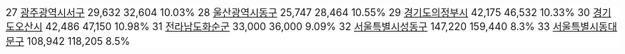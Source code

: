   <tr class="item">
    <td>27</td>
    <td><a href="/apt/광주광역시서구">광주광역시서구</a></td>
    <td>29,632</td>
    <td>32,604</td>
    <td>10.03%</td>
  </tr>

  <tr class="item">
    <td>28</td>
    <td><a href="/apt/울산광역시동구">울산광역시동구</a></td>
    <td>25,747</td>
    <td>28,464</td>
    <td>10.55%</td>
  </tr>

  <tr class="item">
    <td>29</td>
    <td><a href="/apt/경기도의정부시">경기도의정부시</a></td>
    <td>42,175</td>
    <td>46,532</td>
    <td>10.33%</td>
  </tr>

  <tr class="item">
    <td>30</td>
    <td><a href="/apt/경기도오산시">경기도오산시</a></td>
    <td>42,486</td>
    <td>47,150</td>
    <td>10.98%</td>
  </tr>

  <tr class="item">
    <td>31</td>
    <td><a href="/apt/전라남도화순군">전라남도화순군</a></td>
    <td>33,000</td>
    <td>36,000</td>
    <td>9.09%</td>
  </tr>

  <tr class="item">
    <td>32</td>
    <td><a href="/apt/서울특별시성동구">서울특별시성동구</a></td>
    <td>147,220</td>
    <td>159,440</td>
    <td>8.3%</td>
  </tr>

  <tr class="item">
    <td>33</td>
    <td><a href="/apt/서울특별시동대문구">서울특별시동대문구</a></td>
    <td>108,942</td>
    <td>118,205</td>
    <td>8.5%</td>
  </tr>
